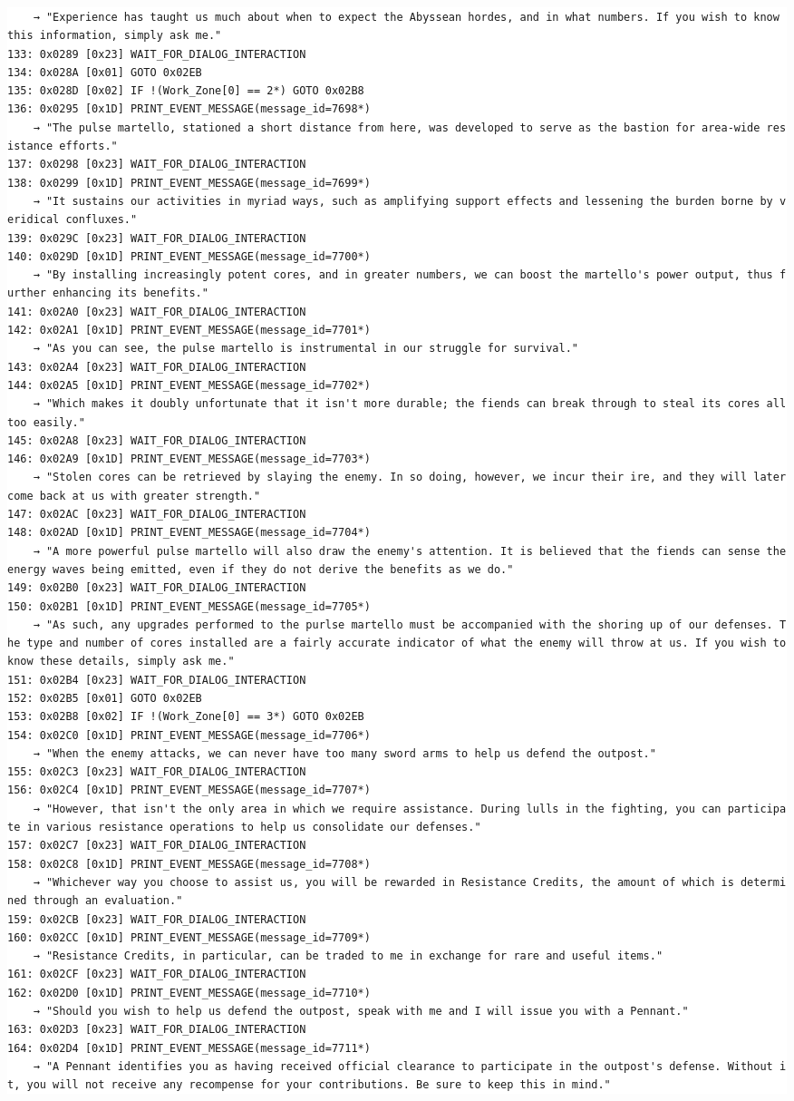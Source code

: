 ```
    → "Experience has taught us much about when to expect the Abyssean hordes, and in what numbers. If you wish to know this information, simply ask me."
133: 0x0289 [0x23] WAIT_FOR_DIALOG_INTERACTION
134: 0x028A [0x01] GOTO 0x02EB
135: 0x028D [0x02] IF !(Work_Zone[0] == 2*) GOTO 0x02B8
136: 0x0295 [0x1D] PRINT_EVENT_MESSAGE(message_id=7698*)
    → "The pulse martello, stationed a short distance from here, was developed to serve as the bastion for area-wide resistance efforts."
137: 0x0298 [0x23] WAIT_FOR_DIALOG_INTERACTION
138: 0x0299 [0x1D] PRINT_EVENT_MESSAGE(message_id=7699*)
    → "It sustains our activities in myriad ways, such as amplifying support effects and lessening the burden borne by veridical confluxes."
139: 0x029C [0x23] WAIT_FOR_DIALOG_INTERACTION
140: 0x029D [0x1D] PRINT_EVENT_MESSAGE(message_id=7700*)
    → "By installing increasingly potent cores, and in greater numbers, we can boost the martello's power output, thus further enhancing its benefits."
141: 0x02A0 [0x23] WAIT_FOR_DIALOG_INTERACTION
142: 0x02A1 [0x1D] PRINT_EVENT_MESSAGE(message_id=7701*)
    → "As you can see, the pulse martello is instrumental in our struggle for survival."
143: 0x02A4 [0x23] WAIT_FOR_DIALOG_INTERACTION
144: 0x02A5 [0x1D] PRINT_EVENT_MESSAGE(message_id=7702*)
    → "Which makes it doubly unfortunate that it isn't more durable; the fiends can break through to steal its cores all too easily."
145: 0x02A8 [0x23] WAIT_FOR_DIALOG_INTERACTION
146: 0x02A9 [0x1D] PRINT_EVENT_MESSAGE(message_id=7703*)
    → "Stolen cores can be retrieved by slaying the enemy. In so doing, however, we incur their ire, and they will later come back at us with greater strength."
147: 0x02AC [0x23] WAIT_FOR_DIALOG_INTERACTION
148: 0x02AD [0x1D] PRINT_EVENT_MESSAGE(message_id=7704*)
    → "A more powerful pulse martello will also draw the enemy's attention. It is believed that the fiends can sense the energy waves being emitted, even if they do not derive the benefits as we do."
149: 0x02B0 [0x23] WAIT_FOR_DIALOG_INTERACTION
150: 0x02B1 [0x1D] PRINT_EVENT_MESSAGE(message_id=7705*)
    → "As such, any upgrades performed to the purlse martello must be accompanied with the shoring up of our defenses. The type and number of cores installed are a fairly accurate indicator of what the enemy will throw at us. If you wish to know these details, simply ask me."
151: 0x02B4 [0x23] WAIT_FOR_DIALOG_INTERACTION
152: 0x02B5 [0x01] GOTO 0x02EB
153: 0x02B8 [0x02] IF !(Work_Zone[0] == 3*) GOTO 0x02EB
154: 0x02C0 [0x1D] PRINT_EVENT_MESSAGE(message_id=7706*)
    → "When the enemy attacks, we can never have too many sword arms to help us defend the outpost."
155: 0x02C3 [0x23] WAIT_FOR_DIALOG_INTERACTION
156: 0x02C4 [0x1D] PRINT_EVENT_MESSAGE(message_id=7707*)
    → "However, that isn't the only area in which we require assistance. During lulls in the fighting, you can participate in various resistance operations to help us consolidate our defenses."
157: 0x02C7 [0x23] WAIT_FOR_DIALOG_INTERACTION
158: 0x02C8 [0x1D] PRINT_EVENT_MESSAGE(message_id=7708*)
    → "Whichever way you choose to assist us, you will be rewarded in Resistance Credits, the amount of which is determined through an evaluation."
159: 0x02CB [0x23] WAIT_FOR_DIALOG_INTERACTION
160: 0x02CC [0x1D] PRINT_EVENT_MESSAGE(message_id=7709*)
    → "Resistance Credits, in particular, can be traded to me in exchange for rare and useful items."
161: 0x02CF [0x23] WAIT_FOR_DIALOG_INTERACTION
162: 0x02D0 [0x1D] PRINT_EVENT_MESSAGE(message_id=7710*)
    → "Should you wish to help us defend the outpost, speak with me and I will issue you with a Pennant."
163: 0x02D3 [0x23] WAIT_FOR_DIALOG_INTERACTION
164: 0x02D4 [0x1D] PRINT_EVENT_MESSAGE(message_id=7711*)
    → "A Pennant identifies you as having received official clearance to participate in the outpost's defense. Without it, you will not receive any recompense for your contributions. Be sure to keep this in mind."
```